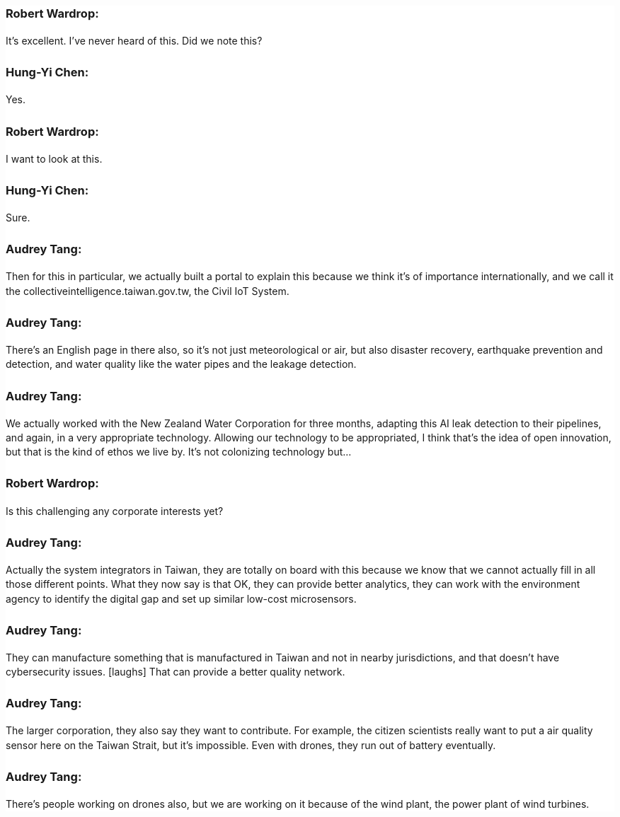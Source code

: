 ### Robert Wardrop:
It’s excellent. I’ve never heard of this. Did we note this?

### Hung-Yi Chen:
Yes.

### Robert Wardrop:
I want to look at this.

### Hung-Yi Chen:
Sure.

### Audrey Tang:
Then for this in particular, we actually built a portal to explain this because we think it’s of importance internationally, and we call it the collectiveintelligence.taiwan.gov.tw, the Civil IoT System.

### Audrey Tang:
There’s an English page in there also, so it’s not just meteorological or air, but also disaster recovery, earthquake prevention and detection, and water quality like the water pipes and the leakage detection.

### Audrey Tang:
We actually worked with the New Zealand Water Corporation for three months, adapting this AI leak detection to their pipelines, and again, in a very appropriate technology. Allowing our technology to be appropriated, I think that’s the idea of open innovation, but that is the kind of ethos we live by. It’s not colonizing technology but...

### Robert Wardrop:
Is this challenging any corporate interests yet?

### Audrey Tang:
Actually the system integrators in Taiwan, they are totally on board with this because we know that we cannot actually fill in all those different points. What they now say is that OK, they can provide better analytics, they can work with the environment agency to identify the digital gap and set up similar low-cost microsensors.

### Audrey Tang:
They can manufacture something that is manufactured in Taiwan and not in nearby jurisdictions, and that doesn’t have cybersecurity issues. \[laughs\] That can provide a better quality network.

### Audrey Tang:
The larger corporation, they also say they want to contribute. For example, the citizen scientists really want to put a air quality sensor here on the Taiwan Strait, but it’s impossible. Even with drones, they run out of battery eventually.

### Audrey Tang:
There’s people working on drones also, but we are working on it because of the wind plant, the power plant of wind turbines.

